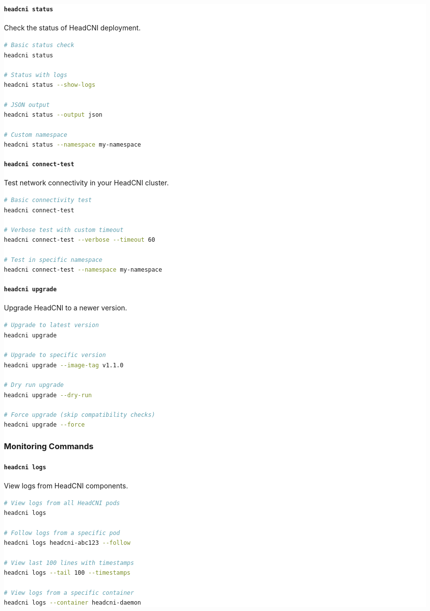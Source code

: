 #### `headcni status`
Check the status of HeadCNI deployment.

```bash
# Basic status check
headcni status

# Status with logs
headcni status --show-logs

# JSON output
headcni status --output json

# Custom namespace
headcni status --namespace my-namespace
```

#### `headcni connect-test`
Test network connectivity in your HeadCNI cluster.

```bash
# Basic connectivity test
headcni connect-test

# Verbose test with custom timeout
headcni connect-test --verbose --timeout 60

# Test in specific namespace
headcni connect-test --namespace my-namespace
```

#### `headcni upgrade`
Upgrade HeadCNI to a newer version.

```bash
# Upgrade to latest version
headcni upgrade

# Upgrade to specific version
headcni upgrade --image-tag v1.1.0

# Dry run upgrade
headcni upgrade --dry-run

# Force upgrade (skip compatibility checks)
headcni upgrade --force
```

### Monitoring Commands

#### `headcni logs`
View logs from HeadCNI components.

```bash
# View logs from all HeadCNI pods
headcni logs

# Follow logs from a specific pod
headcni logs headcni-abc123 --follow

# View last 100 lines with timestamps
headcni logs --tail 100 --timestamps

# View logs from a specific container
headcni logs --container headcni-daemon

```